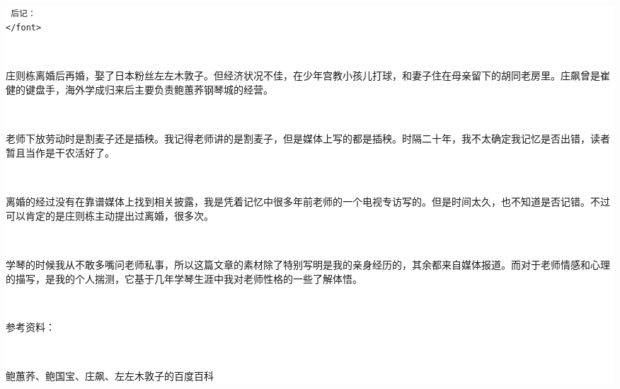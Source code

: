      后记：
    </font>
   </b>
  </span>
 </p>
 <p class="p1">
  <span class="s1">
  </span>
  <br/>
 </p>
 <p class="p2">
  <span class="s1">
   庄则栋离婚后再婚，娶了日本粉丝左左木敦子。但经济状况不佳，在少年宫教小孩儿打球，和妻子住在母亲留下的胡同老房里。庄飙曾是崔健的键盘手，海外学成归来后主要负责鲍蕙荞钢琴城的经营。
  </span>
 </p>
 <p class="p1">
  <span class="s1">
  </span>
  <br/>
 </p>
 <p class="p2">
  <span class="s1">
   老师下放劳动时是割麦子还是插秧。我记得老师讲的是割麦子，但是媒体上写的都是插秧。时隔二十年，我不太确定我记忆是否出错，读者暂且当作是干农活好了。
  </span>
 </p>
 <p class="p1">
  <span class="s1">
  </span>
  <br/>
 </p>
 <p class="p2">
  <span class="s1">
   离婚的经过没有在靠谱媒体上找到相关披露，我是凭着记忆中很多年前老师的一个电视专访写的。但是时间太久，也不知道是否记错。不过可以肯定的是庄则栋主动提出过离婚，很多次。
  </span>
 </p>
 <p class="p1">
  <span class="s1">
  </span>
  <br/>
 </p>
 <p class="p2">
  <span class="s1">
   学琴的时候我从不敢多嘴问老师私事，所以这篇文章的素材除了特别写明是我的亲身经历的，其余都来自媒体报道。而对于老师情感和心理的描写，是我的个人揣测，它基于几年学琴生涯中我对老师性格的一些了解体悟。
  </span>
 </p>
 <p class="p1">
  <span class="s1">
  </span>
  <br/>
 </p>
 <p class="p2">
  <span class="s1">
   参考资料：
  </span>
 </p>
 <p class="p1">
  <span class="s1">
  </span>
  <br/>
 </p>
 <p class="p2">
  <span class="s1">
   鲍蕙荞、鲍国宝、庄飙、左左木敦子的百度百科
  </span>